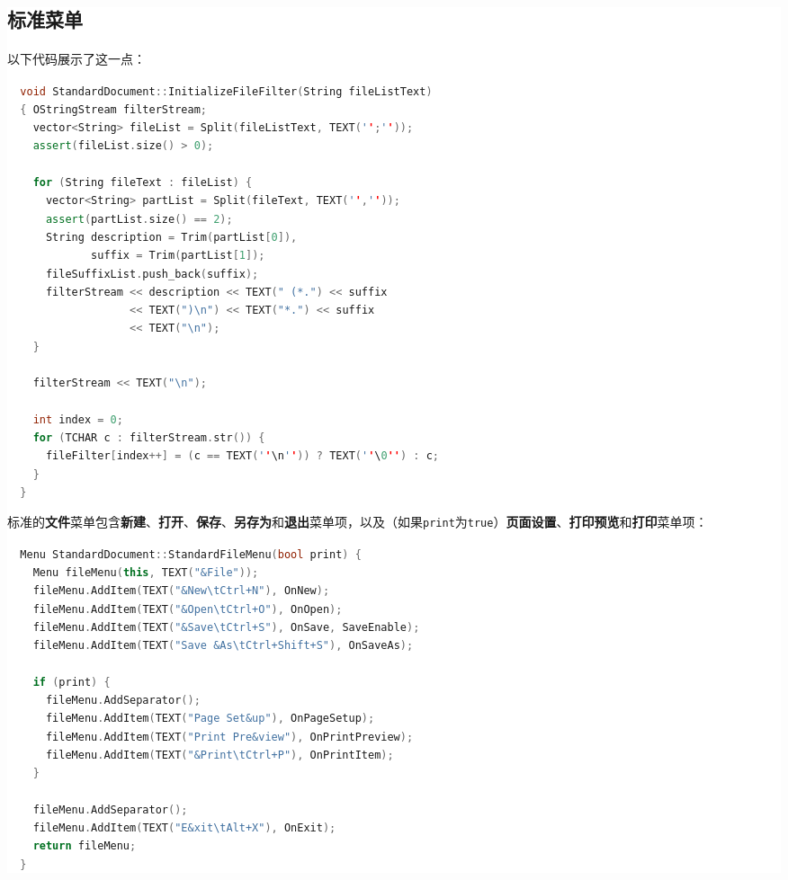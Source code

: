 ## 标准菜单

以下代码展示了这一点：

```cpp
  void StandardDocument::InitializeFileFilter(String fileListText) 
  { OStringStream filterStream; 
    vector<String> fileList = Split(fileListText, TEXT('';'')); 
    assert(fileList.size() > 0); 

    for (String fileText : fileList) { 
      vector<String> partList = Split(fileText, TEXT('','')); 
      assert(partList.size() == 2); 
      String description = Trim(partList[0]), 
             suffix = Trim(partList[1]); 
      fileSuffixList.push_back(suffix); 
      filterStream << description << TEXT(" (*.") << suffix 
                   << TEXT(")\n") << TEXT("*.") << suffix 
                   << TEXT("\n"); 
    } 

    filterStream << TEXT("\n"); 

    int index = 0; 
    for (TCHAR c : filterStream.str()) { 
      fileFilter[index++] = (c == TEXT(''\n'')) ? TEXT(''\0'') : c; 
    } 
  } 

```

标准的**文件**菜单包含**新建**、**打开**、**保存**、**另存为**和**退出**菜单项，以及（如果`print`为`true`）**页面设置**、**打印预览**和**打印**菜单项：

```cpp
  Menu StandardDocument::StandardFileMenu(bool print) { 
    Menu fileMenu(this, TEXT("&File")); 
    fileMenu.AddItem(TEXT("&New\tCtrl+N"), OnNew); 
    fileMenu.AddItem(TEXT("&Open\tCtrl+O"), OnOpen); 
    fileMenu.AddItem(TEXT("&Save\tCtrl+S"), OnSave, SaveEnable); 
    fileMenu.AddItem(TEXT("Save &As\tCtrl+Shift+S"), OnSaveAs); 

    if (print) { 
      fileMenu.AddSeparator(); 
      fileMenu.AddItem(TEXT("Page Set&up"), OnPageSetup); 
      fileMenu.AddItem(TEXT("Print Pre&view"), OnPrintPreview); 
      fileMenu.AddItem(TEXT("&Print\tCtrl+P"), OnPrintItem); 
    } 

    fileMenu.AddSeparator(); 
    fileMenu.AddItem(TEXT("E&xit\tAlt+X"), OnExit); 
    return fileMenu; 
  } 

```
